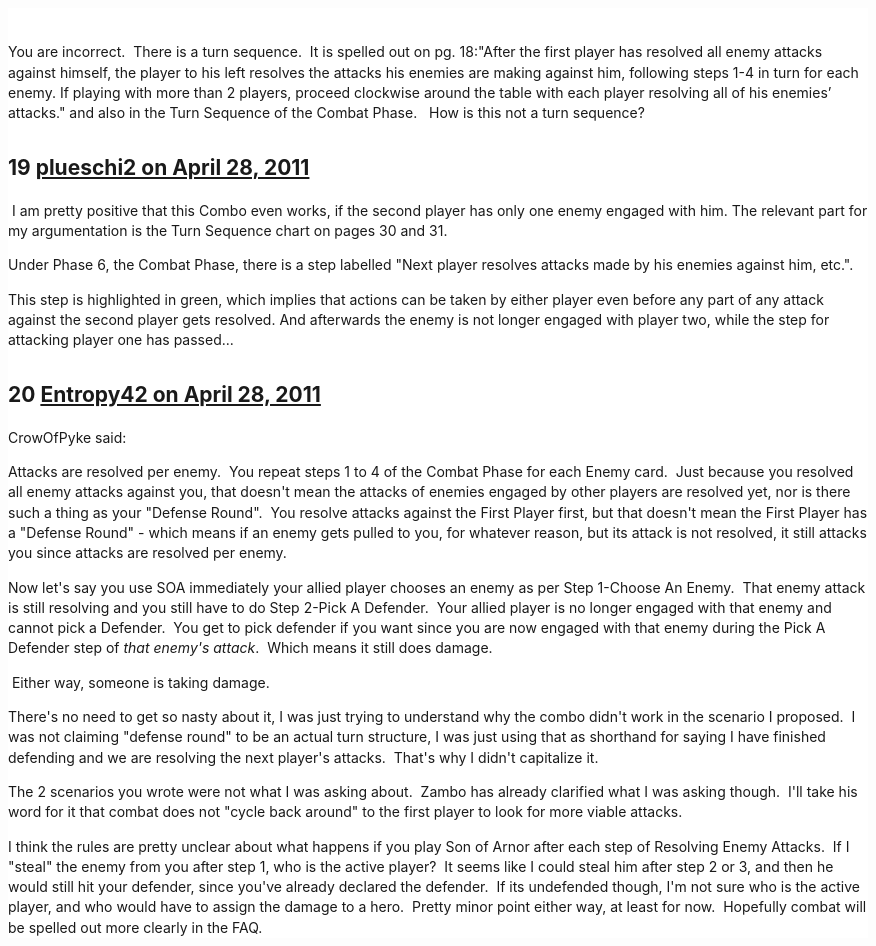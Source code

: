 

 

You are incorrect.  There is a turn sequence.  It is spelled out on pg. 18:"After the first player has resolved all enemy attacks against himself, the player to his left resolves the attacks his enemies are making against him, following steps 1-4 in turn for each enemy. If playing with more than 2 players, proceed clockwise around the table with each player resolving all of his enemies’ attacks." and also in the Turn Sequence of the Combat Phase.   How is this not a turn sequence?

## 19 [plueschi2 on April 28, 2011](https://community.fantasyflightgames.com/topic/45848-son-of-arnor-question/?do=findComment&comment=460268)

 I am pretty positive that this Combo even works, if the second player has only one enemy engaged with him. The relevant part for my argumentation is the Turn Sequence chart on pages 30 and 31.

Under Phase 6, the Combat Phase, there is a step labelled "Next player resolves attacks made by his enemies against him, etc.".

This step is highlighted in green, which implies that actions can be taken by either player even before any part of any attack against the second player gets resolved. And afterwards the enemy is not longer engaged with player two, while the step for attacking player one has passed...

## 20 [Entropy42 on April 28, 2011](https://community.fantasyflightgames.com/topic/45848-son-of-arnor-question/?do=findComment&comment=460451)

CrowOfPyke said:

Attacks are resolved per enemy.  You repeat steps 1 to 4 of the Combat Phase for each Enemy card.  Just because you resolved all enemy attacks against you, that doesn't mean the attacks of enemies engaged by other players are resolved yet, nor is there such a thing as your "Defense Round".  You resolve attacks against the First Player first, but that doesn't mean the First Player has a "Defense Round" - which means if an enemy gets pulled to you, for whatever reason, but its attack is not resolved, it still attacks you since attacks are resolved per enemy.

Now let's say you use SOA immediately your allied player chooses an enemy as per Step 1-Choose An Enemy.  That enemy attack is still resolving and you still have to do Step 2-Pick A Defender.  Your allied player is no longer engaged with that enemy and cannot pick a Defender.  You get to pick defender if you want since you are now engaged with that enemy during the Pick A Defender step of *that enemy's attack*.  Which means it still does damage.

 Either way, someone is taking damage.



There's no need to get so nasty about it, I was just trying to understand why the combo didn't work in the scenario I proposed.  I was not claiming "defense round" to be an actual turn structure, I was just using that as shorthand for saying I have finished defending and we are resolving the next player's attacks.  That's why I didn't capitalize it.

The 2 scenarios you wrote were not what I was asking about.  Zambo has already clarified what I was asking though.  I'll take his word for it that combat does not "cycle back around" to the first player to look for more viable attacks.

I think the rules are pretty unclear about what happens if you play Son of Arnor after each step of Resolving Enemy Attacks.  If I "steal" the enemy from you after step 1, who is the active player?  It seems like I could steal him after step 2 or 3, and then he would still hit your defender, since you've already declared the defender.  If its undefended though, I'm not sure who is the active player, and who would have to assign the damage to a hero.  Pretty minor point either way, at least for now.  Hopefully combat will be spelled out more clearly in the FAQ.
